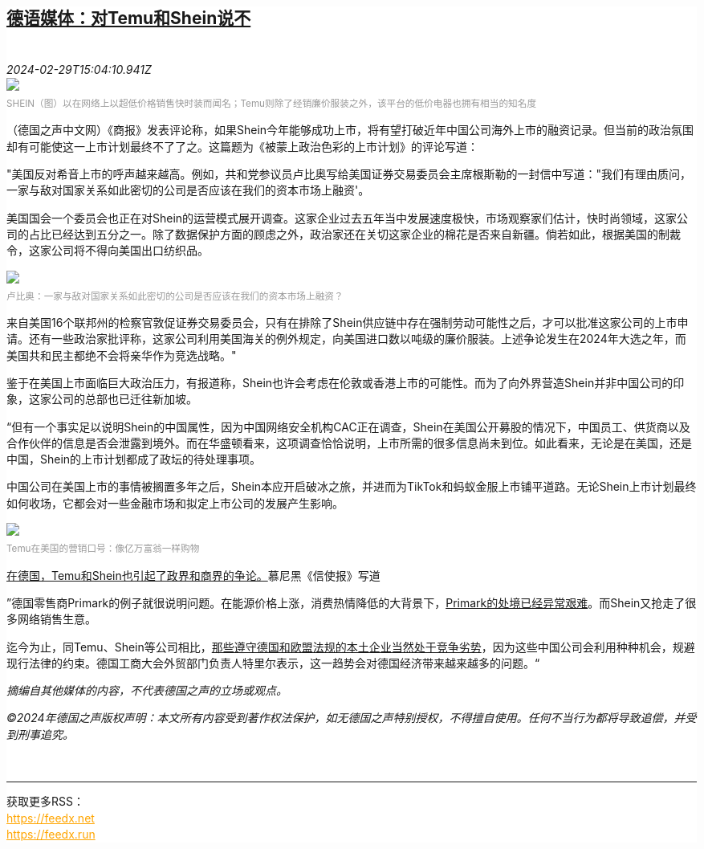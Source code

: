 
[德语媒体：对Temu和Shein说不](https://www.dw.com/zh/%E5%BE%B7%E8%AF%AD%E5%AA%92%E4%BD%93%EF%BC%9A%E5%AF%B9Temu%E5%92%8CShein%E8%AF%B4%E4%B8%8D/a-68407127)
------

<div><i><br>2024-02-29T15:04:10.941Z</i></div><img src="https://images.weserv.nl/?url=static.dw.com/image/64922014_303.jpg" width="100%"><div><small style="color: #999;">SHEIN（图）以在网络上以超低价格销售快时装而闻名；Temu则除了经销廉价服装之外，该平台的低价电器也拥有相当的知名度</small></div><p>（德国之声中文网）《商报》发表评论称，如果Shein今年能够成功上市，将有望打破近年中国公司海外上市的融资记录。但当前的政治氛围却有可能使这一上市计划最终不了了之。这篇题为《被蒙上政治色彩的上市计划》的评论写道：</p><p>"美国反对希音上市的呼声越来越高。例如，共和党参议员卢比奥写给美国证券交易委员会主席根斯勒的一封信中写道："我们有理由质问，一家与敌对国家关系如此密切的公司是否应该在我们的资本市场上融资'。</p><p>美国国会一个委员会也正在对Shein的运营模式展开调查。这家企业过去五年当中发展速度极快，市场观察家们估计，快时尚领域，这家公司的占比已经达到五分之一。除了数据保护方面的顾虑之外，政治家还在关切这家企业的棉花是否来自新疆。倘若如此，根据美国的制裁令，这家公司将不得向美国出口纺织品。</p><img src="https://images.weserv.nl/?url=static.dw.com/image/61422433_303.jpg" width="100%"><div><small style="color: #999;">卢比奥：一家与敌对国家关系如此密切的公司是否应该在我们的资本市场上融资？</small></div><p>来自美国16个联邦州的检察官敦促证券交易委员会，只有在排除了Shein供应链中存在强制劳动可能性之后，才可以批准这家公司的上市申请。还有一些政治家批评称，这家公司利用美国海关的例外规定，向美国进口数以吨级的廉价服装。上述争论发生在2024年大选之年，而美国共和民主都绝不会将亲华作为竞选战略。"</p><p>鉴于在美国上市面临巨大政治压力，有报道称，Shein也许会考虑在伦敦或香港上市的可能性。而为了向外界营造Shein并非中国公司的印象，这家公司的总部也已迁往新加坡。</p><p>“但有一个事实足以说明Shein的中国属性，因为中国网络安全机构CAC正在调查，Shein在美国公开募股的情况下，中国员工、供货商以及合作伙伴的信息是否会泄露到境外。而在华盛顿看来，这项调查恰恰说明，上市所需的很多信息尚未到位。如此看来，无论是在美国，还是中国，Shein的上市计划都成了政坛的待处理事项。</p><p>中国公司在美国上市的事情被搁置多年之后，Shein本应开启破冰之旅，并进而为TikTok和蚂蚁金服上市铺平道路。无论Shein上市计划最终如何收场，它都会对一些金融市场和拟定上市公司的发展产生影响。</p><img src="https://images.weserv.nl/?url=static.dw.com/image/68356155_303.jpg" width="100%"><div><small style="color: #999;">Temu在美国的营销口号：像亿万富翁一样购物</small></div><p><a href="https://api.dw.com/api/detail/article/68406281" rel="ArticleRef">在德国，Temu和Shein也引起了政界和商界的争论。</a>慕尼黑《信使报》写道</p><p>”德国零售商Primark的例子就很说明问题。在能源价格上涨，消费热情降低的大背景下，<a href="https://api.dw.com/api/detail/article/66726253" rel="ArticleRef">Primark的处境已经异常艰难</a>。而Shein又抢走了很多网络销售生意。</p><p>迄今为止，同Temu、Shein等公司相比，<a href="https://api.dw.com/api/detail/article/68186603" rel="ArticleRef">那些遵守德国和欧盟法规的本土企业当然处于竞争劣势</a>，因为这些中国公司会利用种种机会，规避现行法律的约束。德国工商大会外贸部门负责人特里尔表示，这一趋势会对德国经济带来越来越多的问题。“</p><p><em>摘编自其他媒体的内容，不代表德国之声的立场或观点。</em></p><p><em>©2024</em><em>年德国之声版权声明：本文所有内容受到著作权法保护，如无德国之声特别授权，不得擅自使用。任何不当行为都将导致追偿，并受到刑事追究。</em></p><br><hr><div>获取更多RSS：<br><a href="https://feedx.net" style="color:orange" target="_blank">https://feedx.net</a> <br><a href="https://feedx.run" style="color:orange" target="_blank">https://feedx.run</a><br></div>
